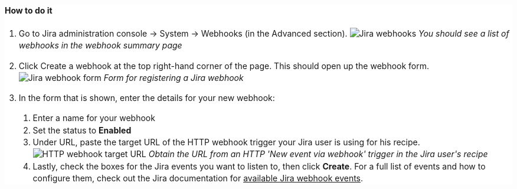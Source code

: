 #### How to do it
1. Go to Jira administration console → System → Webhooks (in the Advanced section).
![Jira webhooks](~@img/jira-docs/jira-admin-console-webhook.png)
*You should see a list of webhooks in the webhook summary page*

2. Click Create a webhook at the top right-hand corner of the page. This should open up the webhook form.
![Jira webhook form](~@img/jira-docs/jira-webhook-form.png)
*Form for registering a Jira webhook*

3. In the form that is shown, enter the details for your new webhook:
    1. Enter a name for your webhook
    2. Set the status to **Enabled**
    3. Under URL, paste the target URL of the HTTP webhook trigger your Jira user is using for his recipe.
    ![HTTP webhook target URL](~@img/jira-docs/http-webhook-target-url.png)
    *Obtain the URL from an HTTP 'New event via webhook' trigger in the Jira user's recipe*
    4. Lastly, check the boxes for the Jira events you want to listen to, then click **Create**.
    For a full list of events and how to configure them, check out the Jira documentation for [available Jira webhook events](https://developer.atlassian.com/cloud/jira/platform/webhooks/#configuring-a-webhook).
